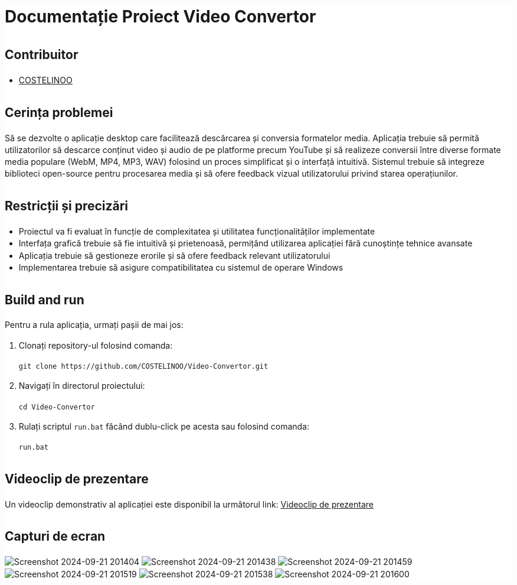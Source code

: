 # Documentație Proiect Video Convertor

## Contribuitor
- [COSTELINOO](https://github.com/COSTELINOO)

## Cerința problemei

Să se dezvolte o aplicație desktop care facilitează descărcarea și conversia formatelor media. Aplicația trebuie să permită utilizatorilor să descarce conținut video și audio de pe platforme precum YouTube și să realizeze conversii între diverse formate media populare (WebM, MP4, MP3, WAV) folosind un proces simplificat și o interfață intuitivă. Sistemul trebuie să integreze biblioteci open-source pentru procesarea media și să ofere feedback vizual utilizatorului privind starea operațiunilor.

## Restricții și precizări

- Proiectul va fi evaluat în funcție de complexitatea și utilitatea funcționalităților implementate
- Interfața grafică trebuie să fie intuitivă și prietenoasă, permițând utilizarea aplicației fără cunoștințe tehnice avansate
- Aplicația trebuie să gestioneze erorile și să ofere feedback relevant utilizatorului
- Implementarea trebuie să asigure compatibilitatea cu sistemul de operare Windows

## Build and run

Pentru a rula aplicația, urmați pașii de mai jos:

1. Clonați repository-ul folosind comanda:
   ```
   git clone https://github.com/COSTELINOO/Video-Convertor.git
   ```

2. Navigați în directorul proiectului:
   ```
   cd Video-Convertor
   ```

3. Rulați scriptul `run.bat` făcând dublu-click pe acesta sau folosind comanda:
   ```
   run.bat
   ```


## Videoclip de prezentare

Un videoclip demonstrativ al aplicației este disponibil la următorul link:
[Videoclip de prezentare](https://drive.google.com/file/d/1aQOkc9EcFrQRPZYxmZTGYbTnjTZo2x8p/view?usp=drive_link)

## Capturi de ecran
<img width="1291" height="885" alt="Screenshot 2024-09-21 201404" src="https://github.com/user-attachments/assets/1426a087-c52d-4ee9-9703-233af3383c4c" />
<img width="1290" height="872" alt="Screenshot 2024-09-21 201438" src="https://github.com/user-attachments/assets/4c7a131c-d715-4cb7-bb49-59dbc617a45c" />
<img width="1291" height="887" alt="Screenshot 2024-09-21 201459" src="https://github.com/user-attachments/assets/761f494e-1c68-4d80-baf9-a71d9501ee6d" />
<img width="1290" height="883" alt="Screenshot 2024-09-21 201519" src="https://github.com/user-attachments/assets/92bd8d06-a988-4ebf-b2a6-28b37fd0a007" />
<img width="1288" height="882" alt="Screenshot 2024-09-21 201538" src="https://github.com/user-attachments/assets/7d7cca5f-57f0-4f75-a8d2-f2d318df2f04" />
<img width="1292" height="883" alt="Screenshot 2024-09-21 201600" src="https://github.com/user-attachments/assets/b9946643-2f58-490e-9155-26260e71163d" />
